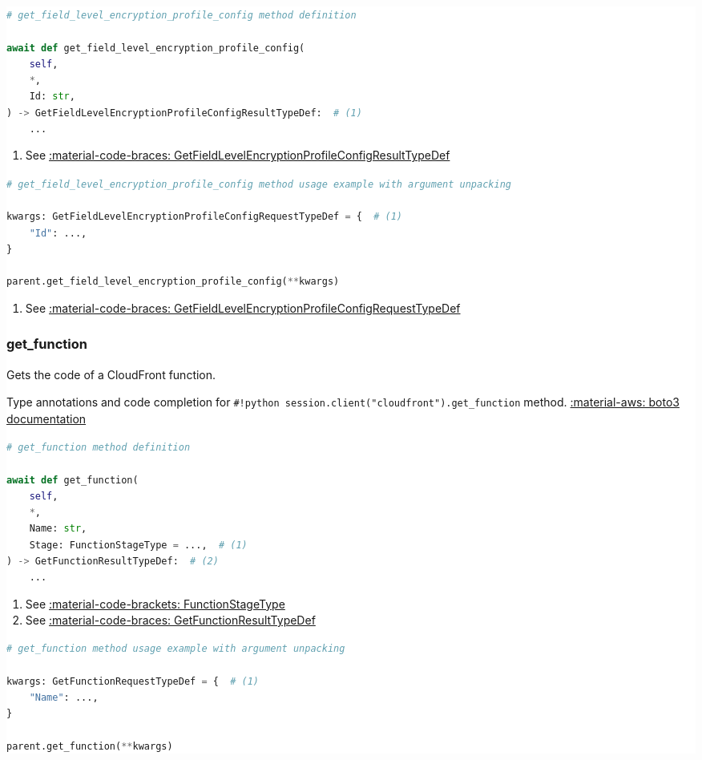 ```python
# get_field_level_encryption_profile_config method definition

await def get_field_level_encryption_profile_config(
    self,
    *,
    Id: str,
) -> GetFieldLevelEncryptionProfileConfigResultTypeDef:  # (1)
    ...
```

1. See [:material-code-braces: GetFieldLevelEncryptionProfileConfigResultTypeDef](./type_defs.md#getfieldlevelencryptionprofileconfigresulttypedef)


```python
# get_field_level_encryption_profile_config method usage example with argument unpacking

kwargs: GetFieldLevelEncryptionProfileConfigRequestTypeDef = {  # (1)
    "Id": ...,
}

parent.get_field_level_encryption_profile_config(**kwargs)
```

1. See [:material-code-braces: GetFieldLevelEncryptionProfileConfigRequestTypeDef](./type_defs.md#getfieldlevelencryptionprofileconfigrequesttypedef)

### get\_function

Gets the code of a CloudFront function.

Type annotations and code completion for `#!python session.client("cloudfront").get_function` method.
[:material-aws: boto3 documentation](https://boto3.amazonaws.com/v1/documentation/api/latest/reference/services/cloudfront.html#CloudFront.Client)

```python
# get_function method definition

await def get_function(
    self,
    *,
    Name: str,
    Stage: FunctionStageType = ...,  # (1)
) -> GetFunctionResultTypeDef:  # (2)
    ...
```

1. See [:material-code-brackets: FunctionStageType](./literals.md#functionstagetype)
2. See [:material-code-braces: GetFunctionResultTypeDef](./type_defs.md#getfunctionresulttypedef)


```python
# get_function method usage example with argument unpacking

kwargs: GetFunctionRequestTypeDef = {  # (1)
    "Name": ...,
}

parent.get_function(**kwargs)
```
